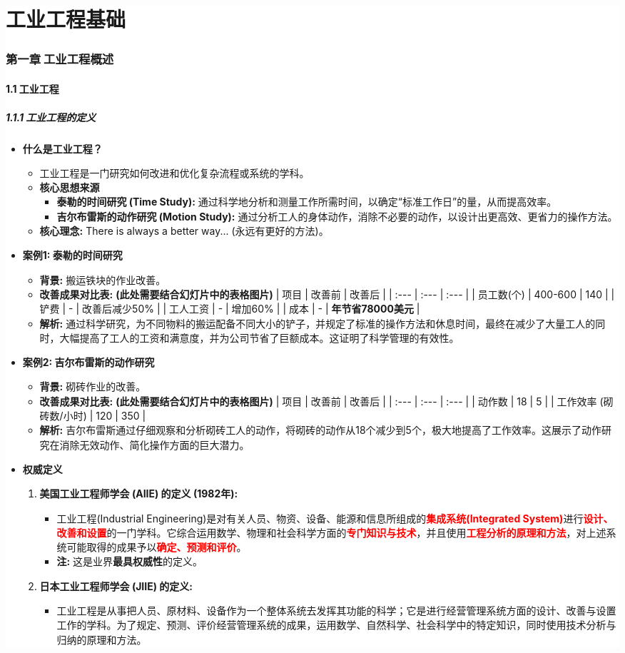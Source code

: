 # 工业工程基础

### **第一章 工业工程概述**

#### **1.1 工业工程**

##### **1.1.1 工业工程的定义**

*   **什么是工业工程？**
    *   工业工程是一门研究如何改进和优化复杂流程或系统的学科。
    *   **核心思想来源**
        *   **泰勒的时间研究 (Time Study):** 通过科学地分析和测量工作所需时间，以确定“标准工作日”的量，从而提高效率。
        *   **吉尔布雷斯的动作研究 (Motion Study):** 通过分析工人的身体动作，消除不必要的动作，以设计出更高效、更省力的操作方法。
    *   **核心理念:** There is always a better way... (永远有更好的方法)。

*   **案例1: 泰勒的时间研究**
    *   **背景:** 搬运铁块的作业改善。
    *   **改善成果对比表:**
        **(此处需要结合幻灯片中的表格图片)**
        | 项目 | 改善前 | 改善后 |
        | :--- | :--- | :--- |
        | 员工数(个) | 400-600 | 140 |
        | 铲费 | \- | 改善后减少50% |
        | 工人工资 | \- | 增加60% |
        | 成本 | \- | **年节省78000美元** |
    *   **解析:** 通过科学研究，为不同物料的搬运配备不同大小的铲子，并规定了标准的操作方法和休息时间，最终在减少了大量工人的同时，大幅提高了工人的工资和满意度，并为公司节省了巨额成本。这证明了科学管理的有效性。

*   **案例2: 吉尔布雷斯的动作研究**
    *   **背景:** 砌砖作业的改善。
    *   **改善成果对比表:**
        **(此处需要结合幻灯片中的表格图片)**
        | 项目 | 改善前 | 改善后 |
        | :--- | :--- | :--- |
        | 动作数 | 18 | 5 |
        | 工作效率 (砌砖数/小时) | 120 | 350 |
    *   **解析:** 吉尔布雷斯通过仔细观察和分析砌砖工人的动作，将砌砖的动作从18个减少到5个，极大地提高了工作效率。这展示了动作研究在消除无效动作、简化操作方面的巨大潜力。

*   **权威定义**

    1.  **美国工业工程师学会 (AIIE) 的定义 (1982年):**
        *   工业工程(Industrial Engineering)是对有关人员、物资、设备、能源和信息所组成的<span style="color:red;">**集成系统(Integrated System)**</span>进行<span style="color:red;">**设计、改善和设置**</span>的一门学科。它综合运用数学、物理和社会科学方面的<span style="color:red;">**专门知识与技术**</span>，并且使用<span style="color:red;">**工程分析的原理和方法**</span>，对上述系统可能取得的成果予以<span style="color:red;">**确定、预测和评价**</span>。
        *   **注:** 这是业界**最具权威性**的定义。

    2.  **日本工业工程师学会 (JIIE) 的定义:**
        *   工业工程是从事把人员、原材料、设备作为一个整体系统去发挥其功能的科学；它是进行经营管理系统方面的设计、改善与设置工作的学科。为了规定、预测、评价经营管理系统的成果，运用数学、自然科学、社会科学中的特定知识，同时使用技术分析与归纳的原理和方法。
